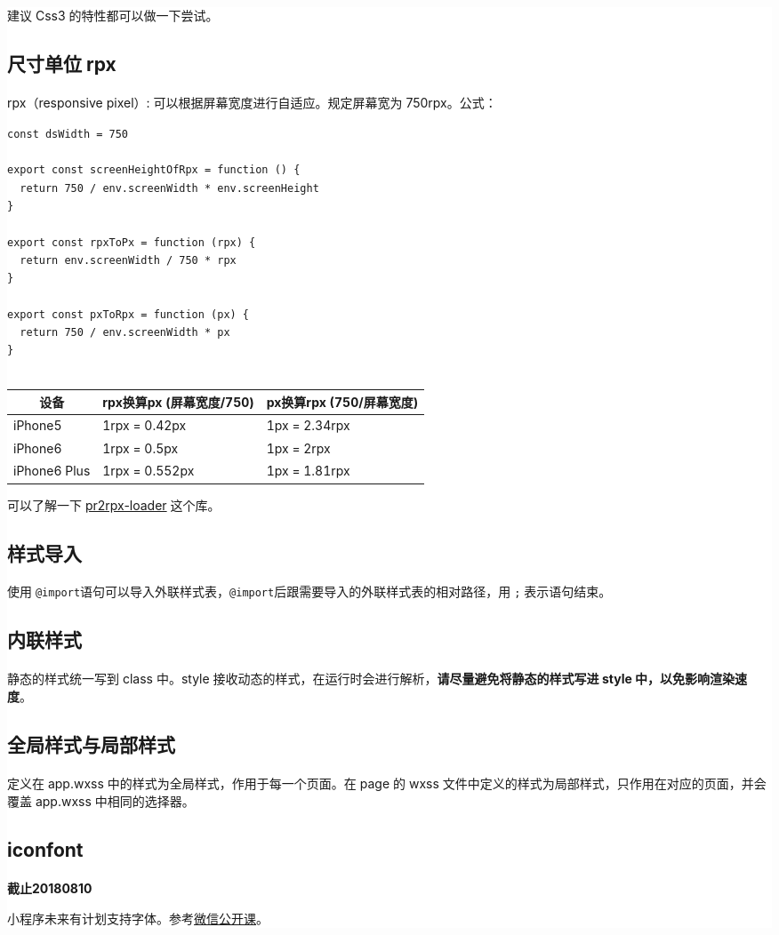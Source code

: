 建议 Css3 的特性都可以做一下尝试。

尺寸单位 rpx
--------

rpx（responsive pixel）: 可以根据屏幕宽度进行自适应。规定屏幕宽为 750rpx。公式：

```
const dsWidth = 750

export const screenHeightOfRpx = function () {
  return 750 / env.screenWidth * env.screenHeight
}

export const rpxToPx = function (rpx) {
  return env.screenWidth / 750 * rpx
}

export const pxToRpx = function (px) {
  return 750 / env.screenWidth * px
}


```

| 设备 | rpx换算px (屏幕宽度/750) | px换算rpx (750/屏幕宽度) |
| --- | --- | --- |
| iPhone5 | 1rpx = 0.42px | 1px = 2.34rpx |
| iPhone6 | 1rpx = 0.5px | 1px = 2rpx |
| iPhone6 Plus | 1rpx = 0.552px | 1px = 1.81rpx |

可以了解一下 [pr2rpx-loader](https://link.juejin.cn/?target=https%3A%2F%2Fgithub.com%2Fmpvue%2Fpx2rpx-loader "https://github.com/mpvue/px2rpx-loader") 这个库。

样式导入
----

使用 `@import`语句可以导入外联样式表，`@import`后跟需要导入的外联样式表的相对路径，用 `;` 表示语句结束。

内联样式
----

静态的样式统一写到 class 中。style 接收动态的样式，在运行时会进行解析，**请尽量避免将静态的样式写进 style 中，以免影响渲染速度**。

全局样式与局部样式
---------

定义在 app.wxss 中的样式为全局样式，作用于每一个页面。在 page 的 wxss 文件中定义的样式为局部样式，只作用在对应的页面，并会覆盖 app.wxss 中相同的选择器。

iconfont
--------

**截止20180810**

小程序未来有计划支持字体。参考[微信公开课](https://link.juejin.cn/?target=http%3A%2F%2Fdaxue.qq.com%2Fcontent%2Fcontent%2Fid%2F4113 "http://daxue.qq.com/content/content/id/4113")。
